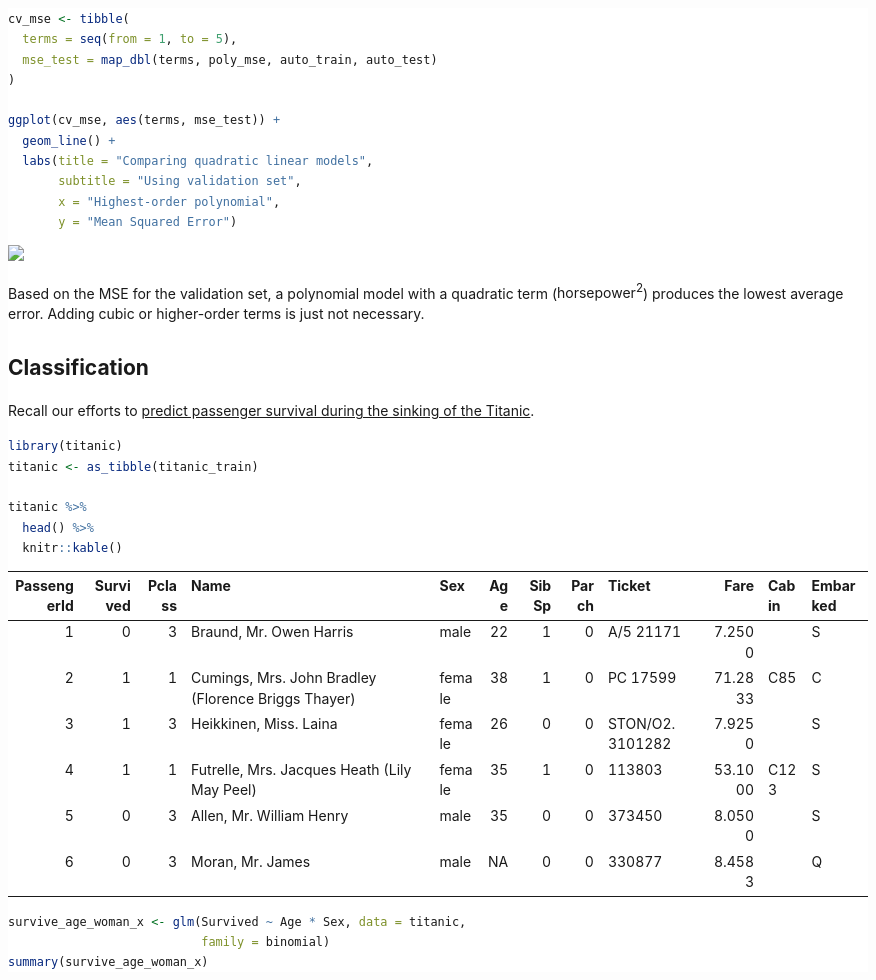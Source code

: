```r
cv_mse <- tibble(
  terms = seq(from = 1, to = 5),
  mse_test = map_dbl(terms, poly_mse, auto_train, auto_test)
)

ggplot(cv_mse, aes(terms, mse_test)) +
  geom_line() +
  labs(title = "Comparing quadratic linear models",
       subtitle = "Using validation set",
       x = "Highest-order polynomial",
       y = "Mean Squared Error")
```

<img src="/notes/cross-validation_files/figure-html/mse-poly-1.png" width="672" />

Based on the MSE for the validation set, a polynomial model with a quadratic term ($\text{horsepower}^2$) produces the lowest average error. Adding cubic or higher-order terms is just not necessary.

## Classification

Recall our efforts to [predict passenger survival during the sinking of the Titanic](/notes/logistic-regression/#interactive-terms).


```r
library(titanic)
titanic <- as_tibble(titanic_train)

titanic %>%
  head() %>%
  knitr::kable()
```



| PassengerId| Survived| Pclass|Name                                                |Sex    | Age| SibSp| Parch|Ticket           |    Fare|Cabin |Embarked |
|-----------:|--------:|------:|:---------------------------------------------------|:------|---:|-----:|-----:|:----------------|-------:|:-----|:--------|
|           1|        0|      3|Braund, Mr. Owen Harris                             |male   |  22|     1|     0|A/5 21171        |  7.2500|      |S        |
|           2|        1|      1|Cumings, Mrs. John Bradley (Florence Briggs Thayer) |female |  38|     1|     0|PC 17599         | 71.2833|C85   |C        |
|           3|        1|      3|Heikkinen, Miss. Laina                              |female |  26|     0|     0|STON/O2. 3101282 |  7.9250|      |S        |
|           4|        1|      1|Futrelle, Mrs. Jacques Heath (Lily May Peel)        |female |  35|     1|     0|113803           | 53.1000|C123  |S        |
|           5|        0|      3|Allen, Mr. William Henry                            |male   |  35|     0|     0|373450           |  8.0500|      |S        |
|           6|        0|      3|Moran, Mr. James                                    |male   |  NA|     0|     0|330877           |  8.4583|      |Q        |


```r
survive_age_woman_x <- glm(Survived ~ Age * Sex, data = titanic,
                           family = binomial)
summary(survive_age_woman_x)
```
